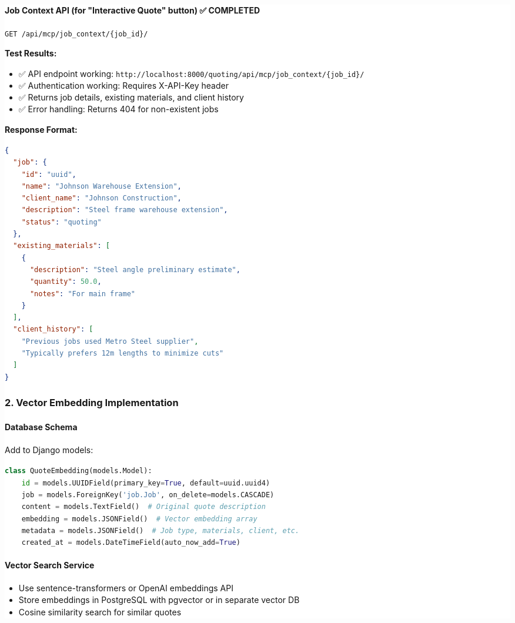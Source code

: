 #### Job Context API (for "Interactive Quote" button) ✅ COMPLETED
`GET /api/mcp/job_context/{job_id}/`

**Test Results:**
- ✅ API endpoint working: `http://localhost:8000/quoting/api/mcp/job_context/{job_id}/`
- ✅ Authentication working: Requires X-API-Key header
- ✅ Returns job details, existing materials, and client history
- ✅ Error handling: Returns 404 for non-existent jobs

**Response Format:**
```json
{
  "job": {
    "id": "uuid",
    "name": "Johnson Warehouse Extension",
    "client_name": "Johnson Construction",
    "description": "Steel frame warehouse extension",
    "status": "quoting"
  },
  "existing_materials": [
    {
      "description": "Steel angle preliminary estimate",
      "quantity": 50.0,
      "notes": "For main frame"
    }
  ],
  "client_history": [
    "Previous jobs used Metro Steel supplier",
    "Typically prefers 12m lengths to minimize cuts"
  ]
}
```

### 2. Vector Embedding Implementation

#### Database Schema
Add to Django models:
```python
class QuoteEmbedding(models.Model):
    id = models.UUIDField(primary_key=True, default=uuid.uuid4)
    job = models.ForeignKey('job.Job', on_delete=models.CASCADE)
    content = models.TextField()  # Original quote description
    embedding = models.JSONField()  # Vector embedding array
    metadata = models.JSONField()  # Job type, materials, client, etc.
    created_at = models.DateTimeField(auto_now_add=True)
```

#### Vector Search Service
- Use sentence-transformers or OpenAI embeddings API
- Store embeddings in PostgreSQL with pgvector or in separate vector DB
- Cosine similarity search for similar quotes
